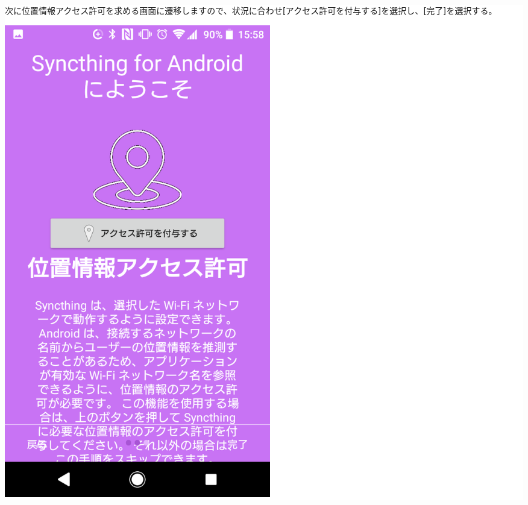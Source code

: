 次に位置情報アクセス許可を求める画面に遷移しますので、状況に合わせ[アクセス許可を付与する]を選択し、[完了]を選択する。

<img src="https://raw.githubusercontent.com/legitwhiz/legitwhiz.github.io/master/technology_memo/images/Syncthing/SyncTrayzor_Android_004.png" width="440">
